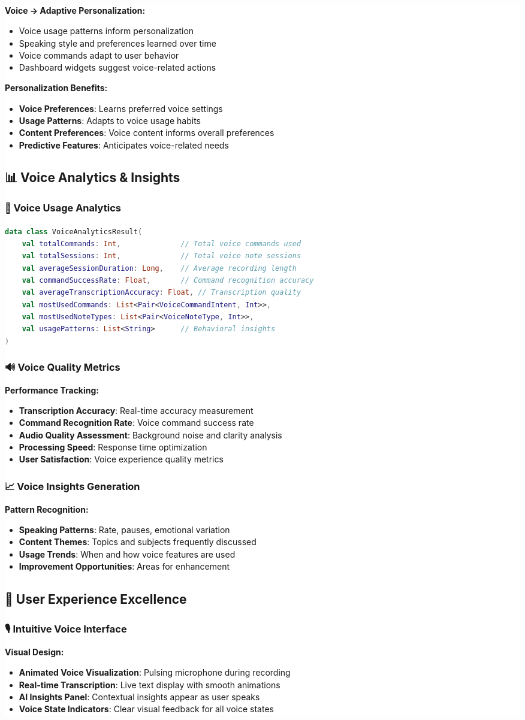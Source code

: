 **Voice → Adaptive Personalization:**
- Voice usage patterns inform personalization
- Speaking style and preferences learned over time
- Voice commands adapt to user behavior
- Dashboard widgets suggest voice-related actions

**Personalization Benefits:**
- **Voice Preferences**: Learns preferred voice settings
- **Usage Patterns**: Adapts to voice usage habits
- **Content Preferences**: Voice content informs overall preferences
- **Predictive Features**: Anticipates voice-related needs

## 📊 **Voice Analytics & Insights**

### **🎯 Voice Usage Analytics**

```kotlin
data class VoiceAnalyticsResult(
    val totalCommands: Int,              // Total voice commands used
    val totalSessions: Int,              // Total voice note sessions
    val averageSessionDuration: Long,    // Average recording length
    val commandSuccessRate: Float,       // Command recognition accuracy
    val averageTranscriptionAccuracy: Float, // Transcription quality
    val mostUsedCommands: List<Pair<VoiceCommandIntent, Int>>,
    val mostUsedNoteTypes: List<Pair<VoiceNoteType, Int>>,
    val usagePatterns: List<String>      // Behavioral insights
)
```

### **🔊 Voice Quality Metrics**

**Performance Tracking:**
- **Transcription Accuracy**: Real-time accuracy measurement
- **Command Recognition Rate**: Voice command success rate
- **Audio Quality Assessment**: Background noise and clarity analysis
- **Processing Speed**: Response time optimization
- **User Satisfaction**: Voice experience quality metrics

### **📈 Voice Insights Generation**

**Pattern Recognition:**
- **Speaking Patterns**: Rate, pauses, emotional variation
- **Content Themes**: Topics and subjects frequently discussed
- **Usage Trends**: When and how voice features are used
- **Improvement Opportunities**: Areas for enhancement

## 🎨 **User Experience Excellence**

### **🎙️ Intuitive Voice Interface**

**Visual Design:**
- **Animated Voice Visualization**: Pulsing microphone during recording
- **Real-time Transcription**: Live text display with smooth animations
- **AI Insights Panel**: Contextual insights appear as user speaks
- **Voice State Indicators**: Clear visual feedback for all voice states
